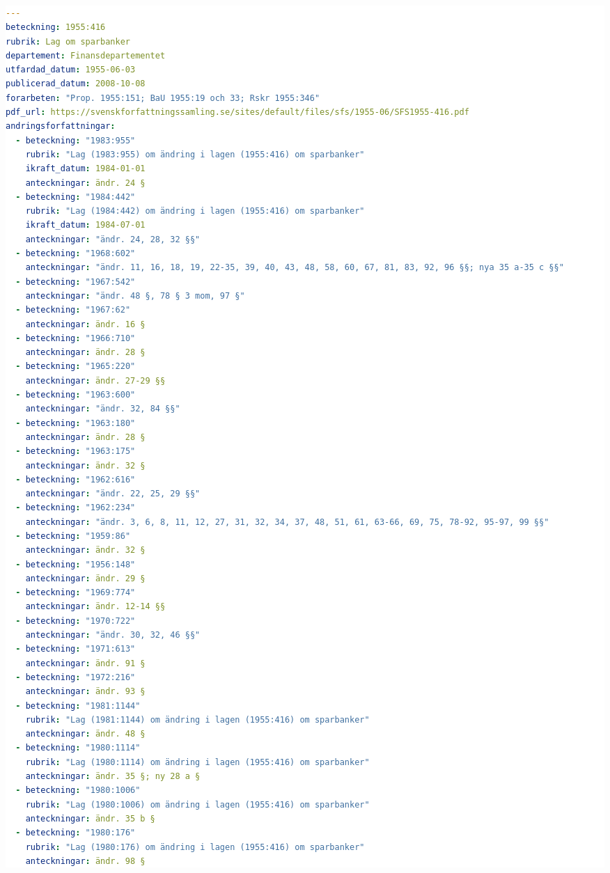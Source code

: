 ```yaml
---
beteckning: 1955:416
rubrik: Lag om sparbanker
departement: Finansdepartementet
utfardad_datum: 1955-06-03
publicerad_datum: 2008-10-08
forarbeten: "Prop. 1955:151; BaU 1955:19 och 33; Rskr 1955:346"
pdf_url: https://svenskforfattningssamling.se/sites/default/files/sfs/1955-06/SFS1955-416.pdf
andringsforfattningar:
  - beteckning: "1983:955"
    rubrik: "Lag (1983:955) om ändring i lagen (1955:416) om sparbanker"
    ikraft_datum: 1984-01-01
    anteckningar: ändr. 24 §
  - beteckning: "1984:442"
    rubrik: "Lag (1984:442) om ändring i lagen (1955:416) om sparbanker"
    ikraft_datum: 1984-07-01
    anteckningar: "ändr. 24, 28, 32 §§"
  - beteckning: "1968:602"
    anteckningar: "ändr. 11, 16, 18, 19, 22-35, 39, 40, 43, 48, 58, 60, 67, 81, 83, 92, 96 §§; nya 35 a-35 c §§"
  - beteckning: "1967:542"
    anteckningar: "ändr. 48 §, 78 § 3 mom, 97 §"
  - beteckning: "1967:62"
    anteckningar: ändr. 16 §
  - beteckning: "1966:710"
    anteckningar: ändr. 28 §
  - beteckning: "1965:220"
    anteckningar: ändr. 27-29 §§
  - beteckning: "1963:600"
    anteckningar: "ändr. 32, 84 §§"
  - beteckning: "1963:180"
    anteckningar: ändr. 28 §
  - beteckning: "1963:175"
    anteckningar: ändr. 32 §
  - beteckning: "1962:616"
    anteckningar: "ändr. 22, 25, 29 §§"
  - beteckning: "1962:234"
    anteckningar: "ändr. 3, 6, 8, 11, 12, 27, 31, 32, 34, 37, 48, 51, 61, 63-66, 69, 75, 78-92, 95-97, 99 §§"
  - beteckning: "1959:86"
    anteckningar: ändr. 32 §
  - beteckning: "1956:148"
    anteckningar: ändr. 29 §
  - beteckning: "1969:774"
    anteckningar: ändr. 12-14 §§
  - beteckning: "1970:722"
    anteckningar: "ändr. 30, 32, 46 §§"
  - beteckning: "1971:613"
    anteckningar: ändr. 91 §
  - beteckning: "1972:216"
    anteckningar: ändr. 93 §
  - beteckning: "1981:1144"
    rubrik: "Lag (1981:1144) om ändring i lagen (1955:416) om sparbanker"
    anteckningar: ändr. 48 §
  - beteckning: "1980:1114"
    rubrik: "Lag (1980:1114) om ändring i lagen (1955:416) om sparbanker"
    anteckningar: ändr. 35 §; ny 28 a §
  - beteckning: "1980:1006"
    rubrik: "Lag (1980:1006) om ändring i lagen (1955:416) om sparbanker"
    anteckningar: ändr. 35 b §
  - beteckning: "1980:176"
    rubrik: "Lag (1980:176) om ändring i lagen (1955:416) om sparbanker"
    anteckningar: ändr. 98 §
```